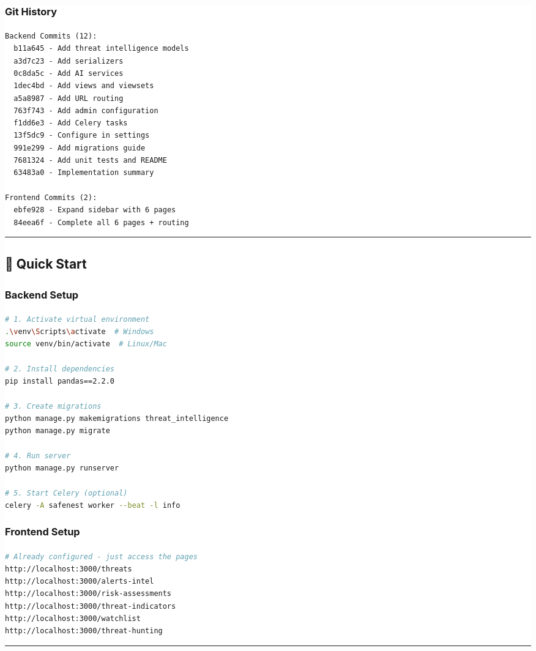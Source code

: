 ### Git History
```
Backend Commits (12):
  b11a645 - Add threat intelligence models
  a3d7c23 - Add serializers
  0c8da5c - Add AI services
  1dec4bd - Add views and viewsets
  a5a8987 - Add URL routing
  763f743 - Add admin configuration
  f1dd6e3 - Add Celery tasks
  13f5dc9 - Configure in settings
  991e299 - Add migrations guide
  7681324 - Add unit tests and README
  63483a0 - Implementation summary

Frontend Commits (2):
  ebfe928 - Expand sidebar with 6 pages
  84eea6f - Complete all 6 pages + routing
```

---

## 🚀 Quick Start

### Backend Setup
```bash
# 1. Activate virtual environment
.\venv\Scripts\activate  # Windows
source venv/bin/activate  # Linux/Mac

# 2. Install dependencies
pip install pandas==2.2.0

# 3. Create migrations
python manage.py makemigrations threat_intelligence
python manage.py migrate

# 4. Run server
python manage.py runserver

# 5. Start Celery (optional)
celery -A safenest worker --beat -l info
```

### Frontend Setup
```bash
# Already configured - just access the pages
http://localhost:3000/threats
http://localhost:3000/alerts-intel
http://localhost:3000/risk-assessments
http://localhost:3000/threat-indicators
http://localhost:3000/watchlist
http://localhost:3000/threat-hunting
```

---